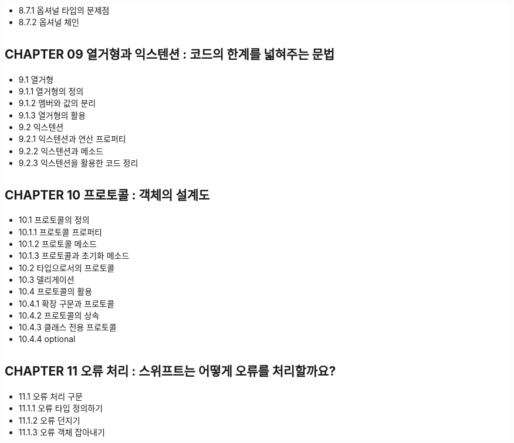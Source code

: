 * 8.7.1 옵셔널 타입의 문제점
* 8.7.2 옵셔널 체인


## CHAPTER 09 열거형과 익스텐션 : 코드의 한계를 넓혀주는 문법
* 9.1 열거형
* 9.1.1 열거형의 정의
* 9.1.2 멤버와 값의 분리
* 9.1.3 열거형의 활용
* 9.2 익스텐션
* 9.2.1 익스텐션과 연산 프로퍼티
* 9.2.2 익스텐션과 메소드
* 9.2.3 익스텐션을 활용한 코드 정리


## CHAPTER 10 프로토콜 : 객체의 설계도
* 10.1 프로토콜의 정의
* 10.1.1 프로토콜 프로퍼티
* 10.1.2 프로토콜 메소드
* 10.1.3 프로토콜과 초기화 메소드
* 10.2 타입으로서의 프로토콜
* 10.3 델리게이션
* 10.4 프로토콜의 활용
* 10.4.1 확장 구문과 프로토콜
* 10.4.2 프로토콜의 상속
* 10.4.3 클래스 전용 프로토콜
* 10.4.4 optional


## CHAPTER 11 오류 처리 : 스위프트는 어떻게 오류를 처리할까요?
* 11.1 오류 처리 구문
* 11.1.1 오류 타입 정의하기
* 11.1.2 오류 던지기
* 11.1.3 오류 객체 잡아내기 